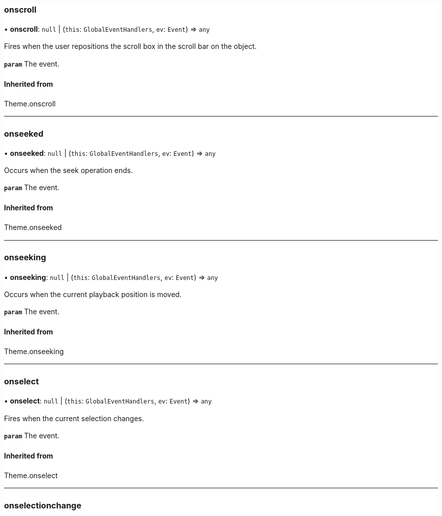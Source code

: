 
### onscroll

• **onscroll**: `null` \| (`this`: `GlobalEventHandlers`, `ev`: `Event`) => `any`

Fires when the user repositions the scroll box in the scroll bar on the object.

**`param`** The event.

#### Inherited from

Theme.onscroll

---

### onseeked

• **onseeked**: `null` \| (`this`: `GlobalEventHandlers`, `ev`: `Event`) => `any`

Occurs when the seek operation ends.

**`param`** The event.

#### Inherited from

Theme.onseeked

---

### onseeking

• **onseeking**: `null` \| (`this`: `GlobalEventHandlers`, `ev`: `Event`) => `any`

Occurs when the current playback position is moved.

**`param`** The event.

#### Inherited from

Theme.onseeking

---

### onselect

• **onselect**: `null` \| (`this`: `GlobalEventHandlers`, `ev`: `Event`) => `any`

Fires when the current selection changes.

**`param`** The event.

#### Inherited from

Theme.onselect

---

### onselectionchange

